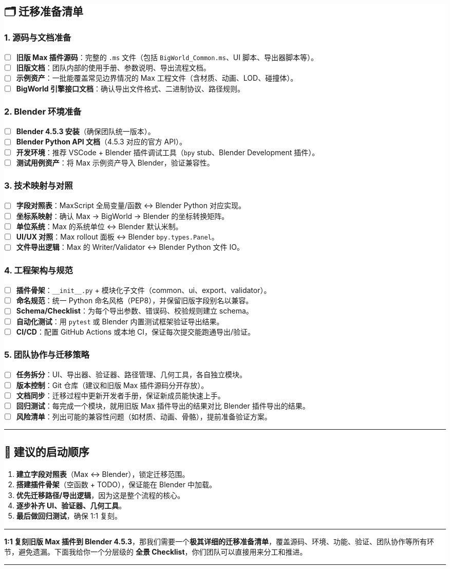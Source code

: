 

## 🗂️ 迁移准备清单

### 1. 源码与文档准备
- [ ] **旧版 Max 插件源码**：完整的 `.ms` 文件（包括 `BigWorld_Common.ms`、UI 脚本、导出器脚本等）。  
- [ ] **旧版文档**：团队内部的使用手册、参数说明、导出流程文档。  
- [ ] **示例资产**：一批能覆盖常见边界情况的 Max 工程文件（含材质、动画、LOD、碰撞体）。  
- [ ] **BigWorld 引擎接口文档**：确认导出文件格式、二进制协议、路径规则。  

### 2. Blender 环境准备
- [ ] **Blender 4.5.3 安装**（确保团队统一版本）。  
- [ ] **Blender Python API 文档**（4.5.3 对应的官方 API）。  
- [ ] **开发环境**：推荐 VSCode + Blender 插件调试工具（`bpy` stub、Blender Development 插件）。  
- [ ] **测试用例资产**：将 Max 示例资产导入 Blender，验证兼容性。  

### 3. 技术映射与对照
- [ ] **字段对照表**：MaxScript 全局变量/函数 ↔ Blender Python 对应实现。  
- [ ] **坐标系映射**：确认 Max → BigWorld → Blender 的坐标转换矩阵。  
- [ ] **单位系统**：Max 的系统单位 ↔ Blender 默认米制。  
- [ ] **UI/UX 对照**：Max rollout 面板 ↔ Blender `bpy.types.Panel`。  
- [ ] **文件导出逻辑**：Max 的 Writer/Validator ↔ Blender Python 文件 IO。  

### 4. 工程架构与规范
- [ ] **插件骨架**：`__init__.py` + 模块化子文件（common、ui、export、validator）。  
- [ ] **命名规范**：统一 Python 命名风格（PEP8），并保留旧版字段别名以兼容。  
- [ ] **Schema/Checklist**：为每个导出参数、错误码、校验规则建立 schema。  
- [ ] **自动化测试**：用 `pytest` 或 Blender 内置测试框架验证导出结果。  
- [ ] **CI/CD**：配置 GitHub Actions 或本地 CI，保证每次提交能跑通导出/验证。  

### 5. 团队协作与迁移策略
- [ ] **任务拆分**：UI、导出器、验证器、路径管理、几何工具，各自独立模块。  
- [ ] **版本控制**：Git 仓库（建议和旧版 Max 插件源码分开存放）。  
- [ ] **文档同步**：迁移过程中更新开发者手册，保证新成员能快速上手。  
- [ ] **回归测试**：每完成一个模块，就用旧版 Max 插件导出的结果对比 Blender 插件导出的结果。  
- [ ] **风险清单**：列出可能的兼容性问题（如材质、动画、骨骼），提前准备验证方案。  

---

## 🚀 建议的启动顺序
1. **建立字段对照表**（Max ↔ Blender），锁定迁移范围。  
2. **搭建插件骨架**（空函数 + TODO），保证能在 Blender 中加载。  
3. **优先迁移路径/导出逻辑**，因为这是整个流程的核心。  
4. **逐步补齐 UI、验证器、几何工具**。  
5. **最后做回归测试**，确保 1:1 复刻。  

---

 **1:1 复刻旧版 Max 插件到 Blender 4.5.3**，那我们需要一个**极其详细的迁移准备清单**，覆盖源码、环境、功能、验证、团队协作等所有环节，避免遗漏。下面我给你一个分层级的 **全景 Checklist**，你们团队可以直接用来分工和推进。

---